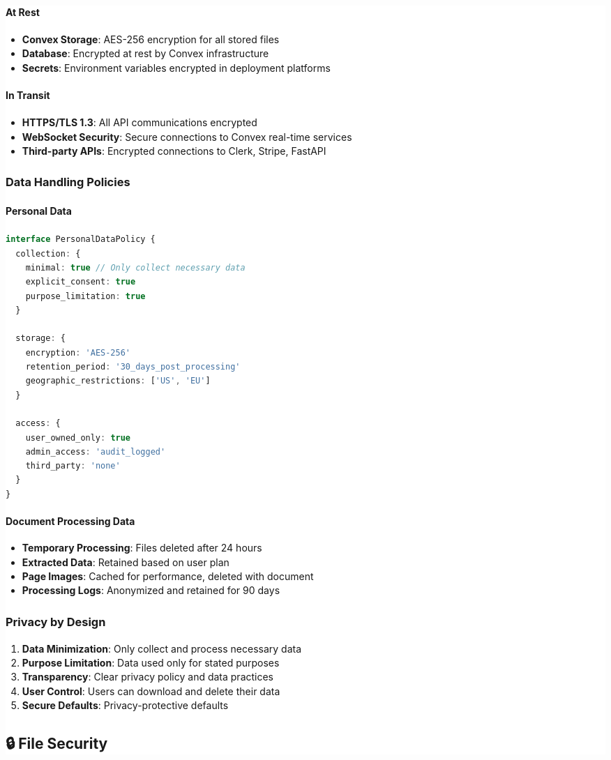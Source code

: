 #### At Rest
- **Convex Storage**: AES-256 encryption for all stored files
- **Database**: Encrypted at rest by Convex infrastructure
- **Secrets**: Environment variables encrypted in deployment platforms

#### In Transit
- **HTTPS/TLS 1.3**: All API communications encrypted
- **WebSocket Security**: Secure connections to Convex real-time services
- **Third-party APIs**: Encrypted connections to Clerk, Stripe, FastAPI

### Data Handling Policies

#### Personal Data
```typescript
interface PersonalDataPolicy {
  collection: {
    minimal: true // Only collect necessary data
    explicit_consent: true
    purpose_limitation: true
  }
  
  storage: {
    encryption: 'AES-256'
    retention_period: '30_days_post_processing'
    geographic_restrictions: ['US', 'EU']
  }
  
  access: {
    user_owned_only: true
    admin_access: 'audit_logged'
    third_party: 'none'
  }
}
```

#### Document Processing Data
- **Temporary Processing**: Files deleted after 24 hours
- **Extracted Data**: Retained based on user plan
- **Page Images**: Cached for performance, deleted with document
- **Processing Logs**: Anonymized and retained for 90 days

### Privacy by Design

1. **Data Minimization**: Only collect and process necessary data
2. **Purpose Limitation**: Data used only for stated purposes  
3. **Transparency**: Clear privacy policy and data practices
4. **User Control**: Users can download and delete their data
5. **Secure Defaults**: Privacy-protective defaults

## 🔒 File Security
